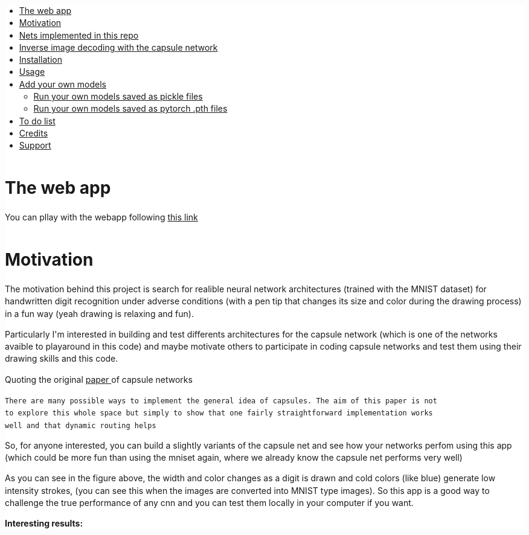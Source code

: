    * [The web app](#The-web-app)
   * [Motivation](#Motivation)
   * [Nets implemented in this repo](#Nets-implemented-in-this-repo)
   * [Inverse image decoding with the capsule network](#Inverse-image-decoding-with-the-capsule-network)
   * [Installation](#installation)
   * [Usage](#usage)
   * [Add your own models](#Add-your-own-models)
      * [Run your own models saved as pickle files](#Run-your-own-models-saved-as-pickle-files)
      * [Run your own models saved as pytorch .pth files](#Run-your-own-models-saved-as-pytorch-.pth-files)
   * [To do list](#To-do-list)
   * [Credits](#credits)
   * [Support](#support)



The web app
============

You can pllay with the webapp following <a href="http://www.edxz7c-handwriting-recognizer.com/"/>this link</a> 

Motivation
============


The motivation behind this project is search for realible neural network architectures (trained with the MNIST dataset) for handwritten digit recognition under adverse conditions 
(with a pen tip that changes its size and color during the drawing process) in a fun way (yeah drawing is relaxing and fun).


Particularly I'm interested in building and test differents architectures for the capsule network (which is one of the networks avaible to playaround in this code) and maybe motivate others to participate in coding capsule networks and test them using their drawing skills and this code.

Quoting the original  <a href="https://arxiv.org/pdf/1710.09829.pdf"> paper </a> of capsule networks

```
There are many possible ways to implement the general idea of capsules. The aim of this paper is not
to explore this whole space but simply to show that one fairly straightforward implementation works
well and that dynamic routing helps
```

So, for anyone interested, you can build a slightly variants of the capsule net and see how your networks perfom using this app (which could be more fun than using the mniset again, where we already know the capsule net performs very well)

As you can see in the figure above, the width and color changes as a digit is drawn and cold colors (like blue) generate low intensity strokes, (you can see this when the images are converted into MNIST type images). So this app is a good way to challenge the true performance of any cnn and you can test them locally in your computer if you want.

**Interesting results:**
